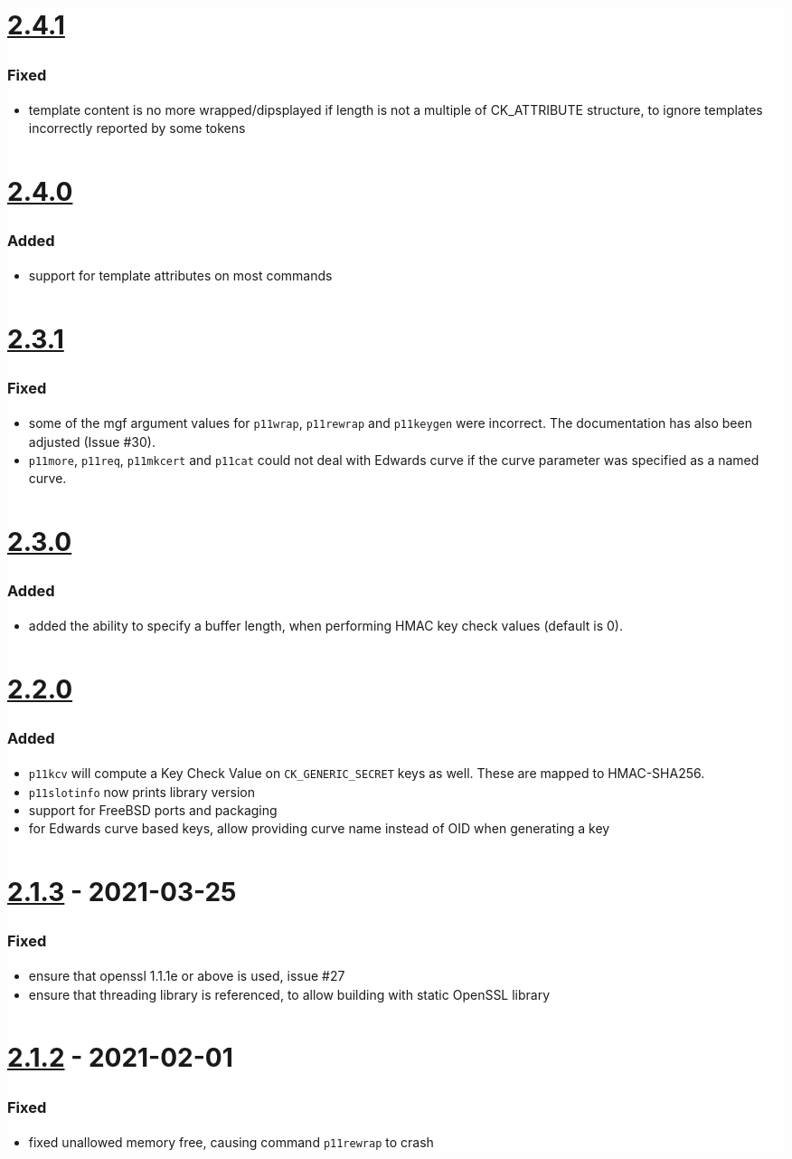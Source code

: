 # [2.4.1]
### Fixed
 - template content is no more wrapped/dipsplayed if length is not a multiple of CK_ATTRIBUTE structure,
   to ignore templates incorrectly reported by some tokens

# [2.4.0]
### Added
 - support for template attributes on most commands

# [2.3.1]
### Fixed
 - some of the mgf argument values for `p11wrap`, `p11rewrap` and `p11keygen` were incorrect. The documentation has also been adjusted (Issue #30).
 - `p11more`, `p11req`, `p11mkcert` and `p11cat` could not deal with Edwards curve if the curve parameter was specified as a named curve.

# [2.3.0]
### Added
- added the ability to specify a buffer length, when performing HMAC key check values (default is 0).

# [2.2.0]
### Added
- `p11kcv` will compute a Key Check Value on `CK_GENERIC_SECRET` keys as well. These are mapped to HMAC-SHA256.
- `p11slotinfo` now prints library version
- support for FreeBSD ports and packaging
- for Edwards curve based keys, allow providing curve name instead of OID when generating a key

# [2.1.3] - 2021-03-25
### Fixed
- ensure that openssl 1.1.1e or above is used, issue #27
- ensure that threading library is referenced, to allow building with static OpenSSL library

# [2.1.2] - 2021-02-01
### Fixed
- fixed unallowed memory free, causing command `p11rewrap` to crash


[2.6.0]: https://github.com/Mastercard/pkcs11-tools/tree/v2.6.0
[2.5.1]: https://github.com/Mastercard/pkcs11-tools/tree/v2.5.1
[2.5.0]: https://github.com/Mastercard/pkcs11-tools/tree/v2.5.0
[2.4.2]: https://github.com/Mastercard/pkcs11-tools/tree/v2.4.2
[2.4.1]: https://github.com/Mastercard/pkcs11-tools/tree/v2.4.1
[2.4.0]: https://github.com/Mastercard/pkcs11-tools/tree/v2.4.0
[2.3.1]: https://github.com/Mastercard/pkcs11-tools/tree/v2.3.1
[2.3.0]: https://github.com/Mastercard/pkcs11-tools/tree/v2.3.0
[2.2.0]: https://github.com/Mastercard/pkcs11-tools/tree/v2.2.0
[2.1.3]: https://github.com/Mastercard/pkcs11-tools/tree/v2.1.3
[2.1.2]: https://github.com/Mastercard/pkcs11-tools/tree/v2.1.2
[2.1.1]: https://github.com/Mastercard/pkcs11-tools/tree/v2.1.1
[2.1.0]: https://github.com/Mastercard/pkcs11-tools/tree/v2.1.0
[2.0.2]: https://github.com/Mastercard/pkcs11-tools/tree/v2.0.2
[2.0.1]: https://github.com/Mastercard/pkcs11-tools/tree/v2.0.1
[2.0.0]: https://github.com/Mastercard/pkcs11-tools/tree/v2.0.0
[1.2.0]: https://github.com/Mastercard/pkcs11-tools/tree/v1.2.0
[1.1.0]: https://github.com/Mastercard/pkcs11-tools/tree/v1.1.0
[1.0.3]: https://github.com/Mastercard/pkcs11-tools/tree/v1.0.3
[1.0.2]: https://github.com/Mastercard/pkcs11-tools/tree/v1.0.2
[1.0.1]: https://github.com/Mastercard/pkcs11-tools/tree/v1.0.1
[1.0.0]: https://github.com/Mastercard/pkcs11-tools/tree/v1.0.0
